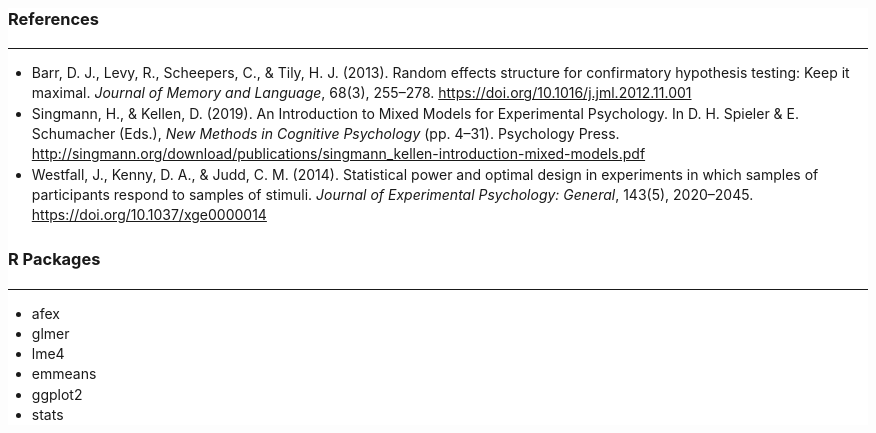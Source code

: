 ### References
---
- Barr, D. J., Levy, R., Scheepers, C., & Tily, H. J. (2013). Random effects structure for confirmatory hypothesis testing: Keep it maximal. *Journal of Memory and Language*, 68(3), 255–278. https://doi.org/10.1016/j.jml.2012.11.001
- Singmann, H., & Kellen, D. (2019). An Introduction to Mixed Models for Experimental Psychology. In D. H. Spieler & E. Schumacher (Eds.), *New Methods in Cognitive Psychology* (pp. 4–31). Psychology Press. http://singmann.org/download/publications/singmann_kellen-introduction-mixed-models.pdf
- Westfall, J., Kenny, D. A., & Judd, C. M. (2014). Statistical power and optimal design in experiments in which samples of participants respond to samples of stimuli. *Journal of Experimental Psychology: General*, 143(5), 2020–2045. https://doi.org/10.1037/xge0000014


### R Packages
---
- afex
- glmer
- lme4
- emmeans
- ggplot2
- stats